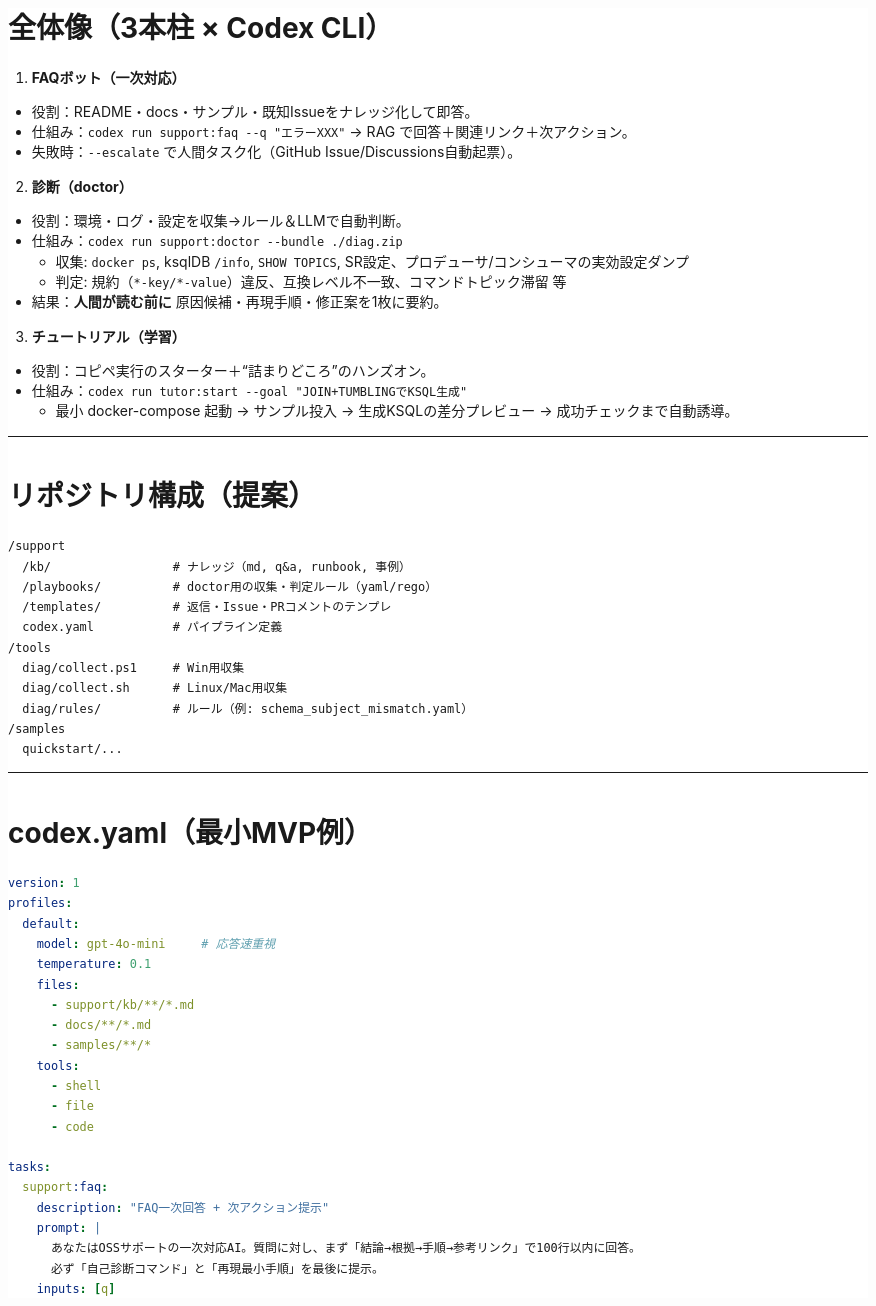 # 全体像（3本柱 × Codex CLI）

1) **FAQボット（一次対応）**  
- 役割：README・docs・サンプル・既知Issueをナレッジ化して即答。  
- 仕組み：`codex run support:faq --q "エラーXXX"` → RAG で回答＋関連リンク＋次アクション。  
- 失敗時：`--escalate` で人間タスク化（GitHub Issue/Discussions自動起票）。

2) **診断（doctor）**  
- 役割：環境・ログ・設定を収集→ルール＆LLMで自動判断。  
- 仕組み：`codex run support:doctor --bundle ./diag.zip`  
  - 収集: `docker ps`, ksqlDB `/info`, `SHOW TOPICS`, SR設定、プロデューサ/コンシューマの実効設定ダンプ  
  - 判定: 規約（`*-key/*-value`）違反、互換レベル不一致、コマンドトピック滞留 等  
- 結果：**人間が読む前に** 原因候補・再現手順・修正案を1枚に要約。

3) **チュートリアル（学習）**  
- 役割：コピペ実行のスターター＋“詰まりどころ”のハンズオン。  
- 仕組み：`codex run tutor:start --goal "JOIN+TUMBLINGでKSQL生成"`  
  - 最小 docker-compose 起動 → サンプル投入 → 生成KSQLの差分プレビュー → 成功チェックまで自動誘導。

---

# リポジトリ構成（提案）

```
/support
  /kb/                 # ナレッジ（md, q&a, runbook, 事例）
  /playbooks/          # doctor用の収集・判定ルール（yaml/rego）
  /templates/          # 返信・Issue・PRコメントのテンプレ
  codex.yaml           # パイプライン定義
/tools
  diag/collect.ps1     # Win用収集
  diag/collect.sh      # Linux/Mac用収集
  diag/rules/          # ルール（例: schema_subject_mismatch.yaml）
/samples
  quickstart/...
```

---

# codex.yaml（最小MVP例）

```yaml
version: 1
profiles:
  default:
    model: gpt-4o-mini     # 応答速重視
    temperature: 0.1
    files:
      - support/kb/**/*.md
      - docs/**/*.md
      - samples/**/*
    tools:
      - shell
      - file
      - code

tasks:
  support:faq:
    description: "FAQ一次回答 + 次アクション提示"
    prompt: |
      あなたはOSSサポートの一次対応AI。質問に対し、まず「結論→根拠→手順→参考リンク」で100行以内に回答。
      必ず「自己診断コマンド」と「再現最小手順」を最後に提示。
    inputs: [q]
```